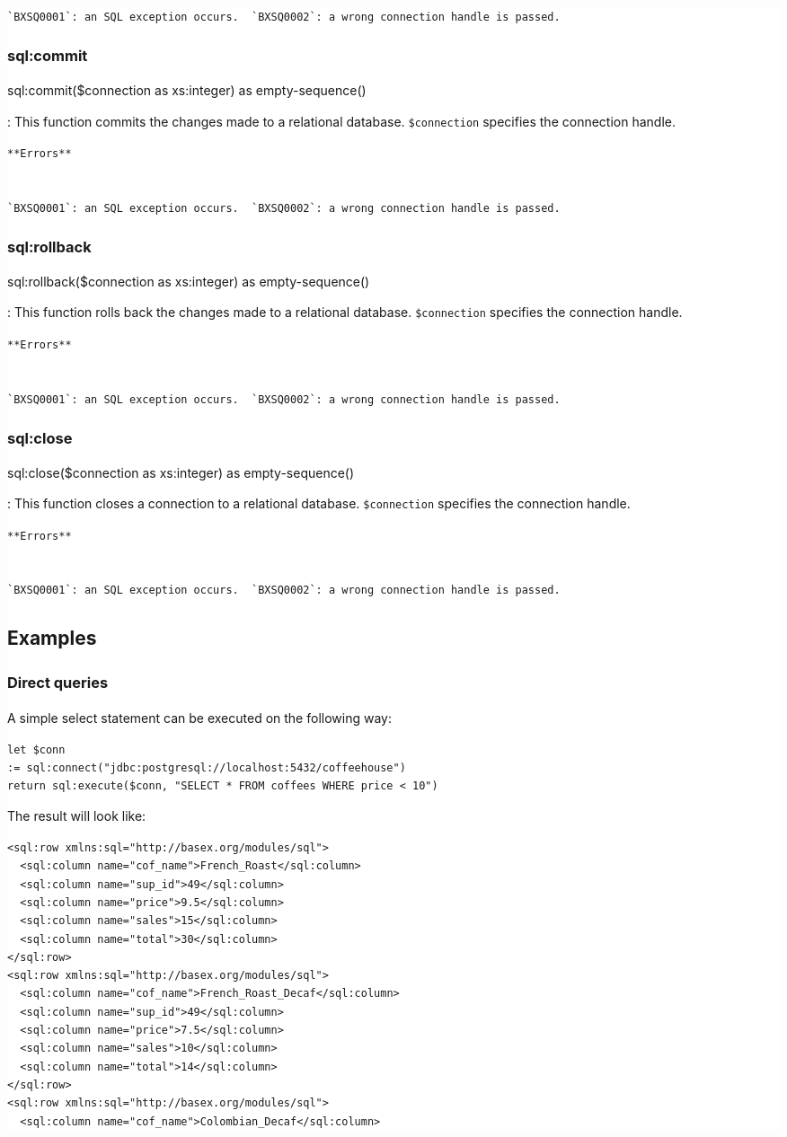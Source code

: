 
    `BXSQ0001`: an SQL exception occurs.  `BXSQ0002`: a wrong connection handle is passed. 


### sql:commit

sql:commit($connection as xs:integer) as empty-sequence()

:   This function commits the changes made to a relational database. `$connection` specifies the connection handle. 

    **Errors**


    `BXSQ0001`: an SQL exception occurs.  `BXSQ0002`: a wrong connection handle is passed. 


### sql:rollback

sql:rollback($connection as xs:integer) as empty-sequence()

:   This function rolls back the changes made to a relational database. `$connection` specifies the connection handle. 

    **Errors**


    `BXSQ0001`: an SQL exception occurs.  `BXSQ0002`: a wrong connection handle is passed. 


### sql:close

sql:close($connection as xs:integer) as empty-sequence()

:   This function closes a connection to a relational database. `$connection` specifies the connection handle. 

    **Errors**


    `BXSQ0001`: an SQL exception occurs.  `BXSQ0002`: a wrong connection handle is passed. 

 
## Examples

### Direct queries

A simple select statement can be executed on the following way: 


    let $conn
    := sql:connect("jdbc:postgresql://localhost:5432/coffeehouse")
    return sql:execute($conn, "SELECT * FROM coffees WHERE price < 10")


The result will look like: 


    <sql:row xmlns:sql="http://basex.org/modules/sql">
      <sql:column name="cof_name">French_Roast</sql:column>
      <sql:column name="sup_id">49</sql:column>
      <sql:column name="price">9.5</sql:column>
      <sql:column name="sales">15</sql:column>
      <sql:column name="total">30</sql:column>
    </sql:row>
    <sql:row xmlns:sql="http://basex.org/modules/sql">
      <sql:column name="cof_name">French_Roast_Decaf</sql:column>
      <sql:column name="sup_id">49</sql:column>
      <sql:column name="price">7.5</sql:column>
      <sql:column name="sales">10</sql:column>
      <sql:column name="total">14</sql:column>
    </sql:row>
    <sql:row xmlns:sql="http://basex.org/modules/sql">
      <sql:column name="cof_name">Colombian_Decaf</sql:column>